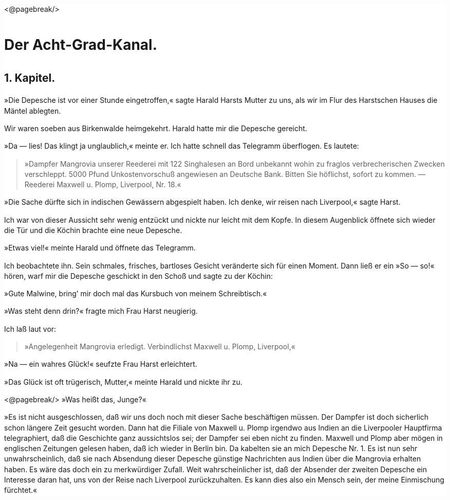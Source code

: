 <@pagebreak/>

<h1>Der Acht-Grad-Kanal.</h1>

<h2>1. Kapitel.</h2>

»Die Depesche ist vor einer Stunde eingetroffen,« sagte
Harald Harsts Mutter zu uns, als wir im Flur des Harstschen
Hauses die Mäntel ablegten.

Wir waren soeben aus Birkenwalde heimgekehrt.
Harald hatte mir die Depesche gereicht.

»Da — lies! Das klingt ja unglaublich,« meinte er.
Ich hatte schnell das Telegramm überflogen. Es lautete:

> »Dampfer Mangrovia unserer Reederei mit 122 Singhalesen
an Bord unbekannt wohin zu fraglos verbrecherischen
Zwecken verschleppt. 5000 Pfund Unkostenvorschuß
angewiesen an Deutsche Bank. Bitten Sie höflichst, sofort
zu kommen. — Reederei Maxwell u. Plomp, Liverpool,
Nr. 18.«

»Die Sache dürfte sich in indischen Gewässern abgespielt
haben. Ich denke, wir reisen nach Liverpool,« sagte Harst.

Ich war von dieser Aussicht sehr wenig entzückt und nickte
nur leicht mit dem Kopfe. In diesem Augenblick öffnete sich
wieder die Tür und die Köchin brachte eine neue Depesche.

»Etwas viel!« meinte Harald und öffnete das Telegramm.

Ich beobachtete ihn. Sein schmales, frisches, bartloses
Gesicht veränderte sich für einen Moment. Dann ließ er ein
»So — so!« hören, warf mir die Depesche geschickt in den
Schoß und sagte zu der Köchin:

»Gute Malwine, bring’ mir doch mal das Kursbuch von
meinem Schreibtisch.«

»Was steht denn drin?« fragte mich Frau Harst neugierig.

Ich laß laut vor:

> »Angelegenheit Mangrovia erledigt. Verbindlichst
Maxwell u. Plomp, Liverpool,«

»Na — ein wahres Glück!« seufzte Frau Harst erleichtert.

»Das Glück ist oft trügerisch, Mutter,« meinte Harald und
nickte ihr zu.

<@pagebreak/>
»Was heißt das, Junge?«

»Es ist nicht ausgeschlossen, daß wir uns doch noch mit
dieser Sache beschäftigen müssen. Der Dampfer ist doch sicherlich
schon längere Zeit gesucht worden. Dann hat die Filiale
von Maxwell u. Plomp irgendwo aus Indien an die Liverpooler
Hauptfirma telegraphiert, daß die Geschichte ganz aussichtslos
sei; der Dampfer sei eben nicht zu finden. Maxwell
und Plomp aber mögen in englischen Zeitungen gelesen haben,
daß ich wieder in Berlin bin. Da kabelten sie an mich Depesche
Nr. 1. Es ist nun sehr unwahrscheinlich, daß sie nach
Absendung dieser Depesche günstige Nachrichten aus Indien
über die Mangrovia erhalten haben. Es wäre das doch ein zu
merkwürdiger Zufall. Weit wahrscheinlicher ist, daß der Absender
der zweiten Depesche ein Interesse daran hat, uns
von der Reise nach Liverpool zurückzuhalten. Es kann dies
also ein Mensch sein, der meine Einmischung fürchtet.«

